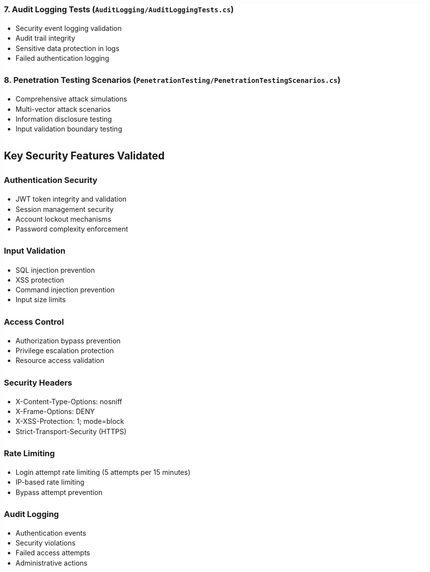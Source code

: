 ### 7. Audit Logging Tests (`AuditLogging/AuditLoggingTests.cs`)
- Security event logging validation
- Audit trail integrity
- Sensitive data protection in logs
- Failed authentication logging

### 8. Penetration Testing Scenarios (`PenetrationTesting/PenetrationTestingScenarios.cs`)
- Comprehensive attack simulations
- Multi-vector attack scenarios
- Information disclosure testing
- Input validation boundary testing

## Key Security Features Validated

### Authentication Security
- JWT token integrity and validation
- Session management security
- Account lockout mechanisms
- Password complexity enforcement

### Input Validation
- SQL injection prevention
- XSS protection
- Command injection prevention
- Input size limits

### Access Control
- Authorization bypass prevention
- Privilege escalation protection
- Resource access validation

### Security Headers
- X-Content-Type-Options: nosniff
- X-Frame-Options: DENY
- X-XSS-Protection: 1; mode=block
- Strict-Transport-Security (HTTPS)

### Rate Limiting
- Login attempt rate limiting (5 attempts per 15 minutes)
- IP-based rate limiting
- Bypass attempt prevention

### Audit Logging
- Authentication events
- Security violations
- Failed access attempts
- Administrative actions

